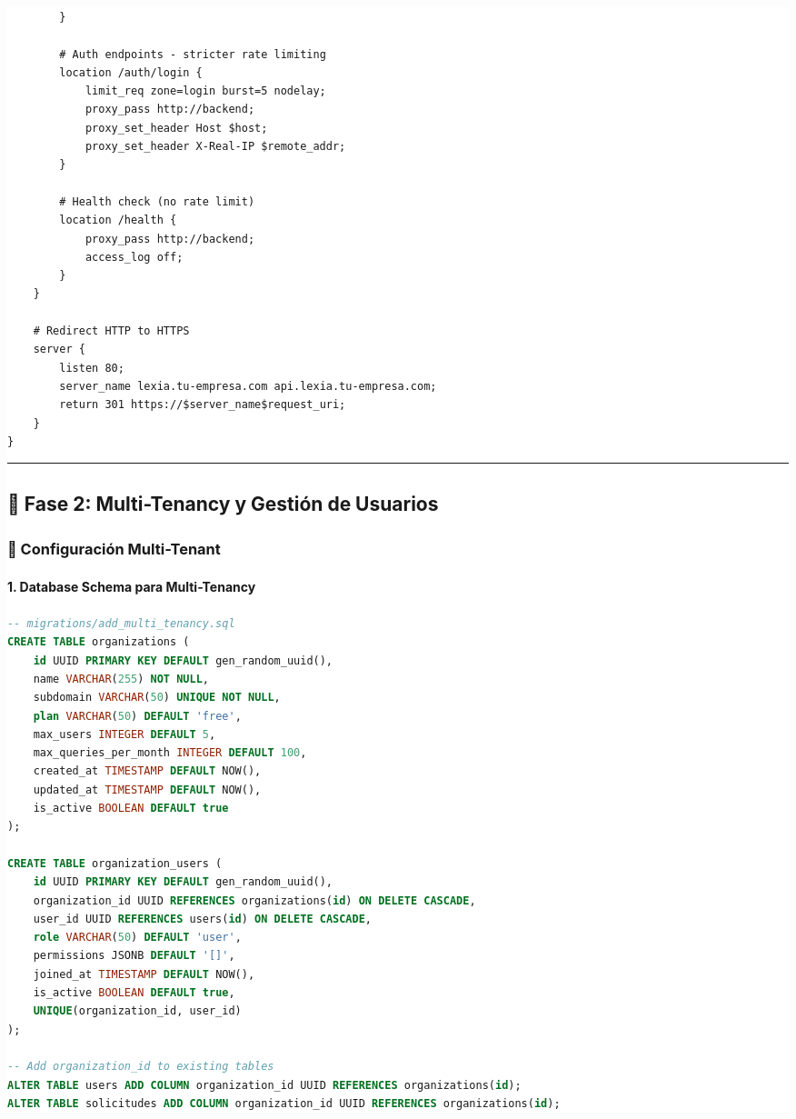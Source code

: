 ```nginx
        }
        
        # Auth endpoints - stricter rate limiting
        location /auth/login {
            limit_req zone=login burst=5 nodelay;
            proxy_pass http://backend;
            proxy_set_header Host $host;
            proxy_set_header X-Real-IP $remote_addr;
        }
        
        # Health check (no rate limit)
        location /health {
            proxy_pass http://backend;
            access_log off;
        }
    }
    
    # Redirect HTTP to HTTPS
    server {
        listen 80;
        server_name lexia.tu-empresa.com api.lexia.tu-empresa.com;
        return 301 https://$server_name$request_uri;
    }
}
```

---

## 👥 **Fase 2: Multi-Tenancy y Gestión de Usuarios**

### **🏢 Configuración Multi-Tenant**

#### **1. Database Schema para Multi-Tenancy**

```sql
-- migrations/add_multi_tenancy.sql
CREATE TABLE organizations (
    id UUID PRIMARY KEY DEFAULT gen_random_uuid(),
    name VARCHAR(255) NOT NULL,
    subdomain VARCHAR(50) UNIQUE NOT NULL,
    plan VARCHAR(50) DEFAULT 'free',
    max_users INTEGER DEFAULT 5,
    max_queries_per_month INTEGER DEFAULT 100,
    created_at TIMESTAMP DEFAULT NOW(),
    updated_at TIMESTAMP DEFAULT NOW(),
    is_active BOOLEAN DEFAULT true
);

CREATE TABLE organization_users (
    id UUID PRIMARY KEY DEFAULT gen_random_uuid(),
    organization_id UUID REFERENCES organizations(id) ON DELETE CASCADE,
    user_id UUID REFERENCES users(id) ON DELETE CASCADE,
    role VARCHAR(50) DEFAULT 'user',
    permissions JSONB DEFAULT '[]',
    joined_at TIMESTAMP DEFAULT NOW(),
    is_active BOOLEAN DEFAULT true,
    UNIQUE(organization_id, user_id)
);

-- Add organization_id to existing tables
ALTER TABLE users ADD COLUMN organization_id UUID REFERENCES organizations(id);
ALTER TABLE solicitudes ADD COLUMN organization_id UUID REFERENCES organizations(id);

```